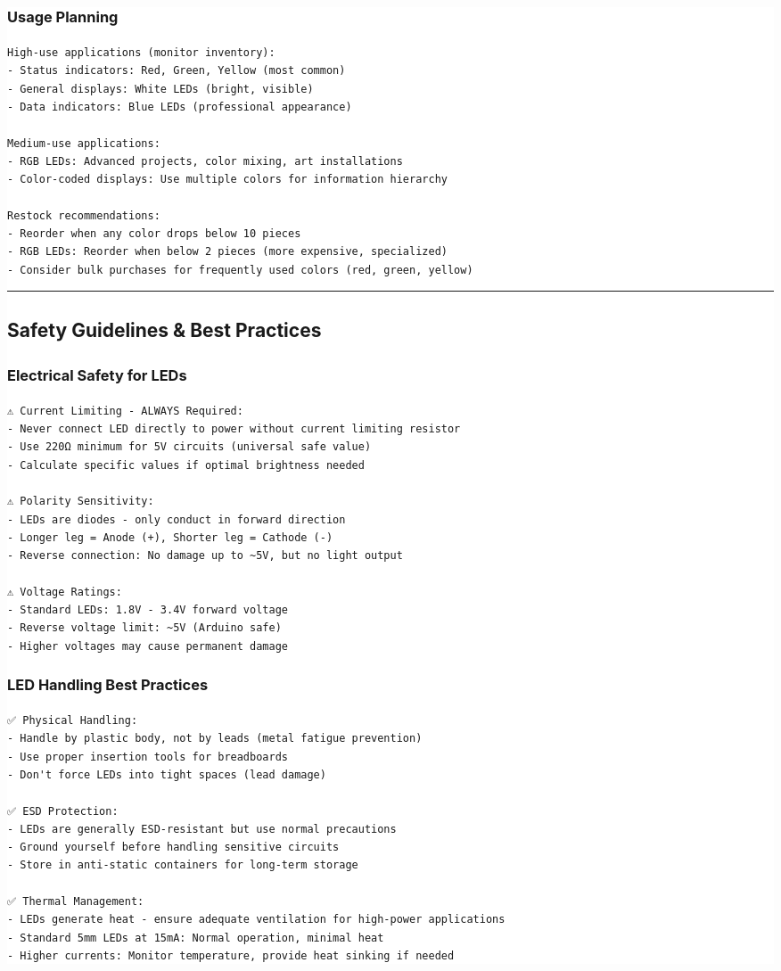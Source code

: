 ```
```

### Usage Planning
```
High-use applications (monitor inventory):
- Status indicators: Red, Green, Yellow (most common)
- General displays: White LEDs (bright, visible)
- Data indicators: Blue LEDs (professional appearance)

Medium-use applications:
- RGB LEDs: Advanced projects, color mixing, art installations
- Color-coded displays: Use multiple colors for information hierarchy

Restock recommendations:
- Reorder when any color drops below 10 pieces
- RGB LEDs: Reorder when below 2 pieces (more expensive, specialized)
- Consider bulk purchases for frequently used colors (red, green, yellow)
```

---

## Safety Guidelines & Best Practices

### Electrical Safety for LEDs
```
⚠️ Current Limiting - ALWAYS Required:
- Never connect LED directly to power without current limiting resistor
- Use 220Ω minimum for 5V circuits (universal safe value)
- Calculate specific values if optimal brightness needed

⚠️ Polarity Sensitivity:
- LEDs are diodes - only conduct in forward direction
- Longer leg = Anode (+), Shorter leg = Cathode (-)  
- Reverse connection: No damage up to ~5V, but no light output

⚠️ Voltage Ratings:
- Standard LEDs: 1.8V - 3.4V forward voltage
- Reverse voltage limit: ~5V (Arduino safe)
- Higher voltages may cause permanent damage
```

### LED Handling Best Practices
```
✅ Physical Handling:
- Handle by plastic body, not by leads (metal fatigue prevention)
- Use proper insertion tools for breadboards
- Don't force LEDs into tight spaces (lead damage)

✅ ESD Protection:
- LEDs are generally ESD-resistant but use normal precautions
- Ground yourself before handling sensitive circuits
- Store in anti-static containers for long-term storage

✅ Thermal Management:
- LEDs generate heat - ensure adequate ventilation for high-power applications
- Standard 5mm LEDs at 15mA: Normal operation, minimal heat
- Higher currents: Monitor temperature, provide heat sinking if needed
```
